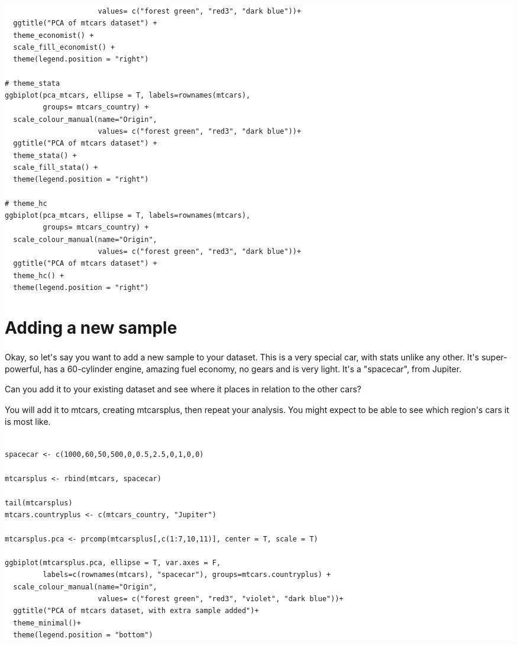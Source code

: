 ```{r, Customize ggbiplot}
                      values= c("forest green", "red3", "dark blue"))+
  ggtitle("PCA of mtcars dataset") +
  theme_economist() + 
  scale_fill_economist() +
  theme(legend.position = "right")

# theme_stata
ggbiplot(pca_mtcars, ellipse = T, labels=rownames(mtcars),
         groups= mtcars_country) +
  scale_colour_manual(name="Origin", 
                      values= c("forest green", "red3", "dark blue"))+
  ggtitle("PCA of mtcars dataset") +
  theme_stata() + 
  scale_fill_stata() +
  theme(legend.position = "right")

# theme_hc
ggbiplot(pca_mtcars, ellipse = T, labels=rownames(mtcars),
         groups= mtcars_country) +
  scale_colour_manual(name="Origin", 
                      values= c("forest green", "red3", "dark blue"))+
  ggtitle("PCA of mtcars dataset") +
  theme_hc() + 
  theme(legend.position = "right")

```

# Adding a new sample
Okay, so let's say you want to add a new sample to your dataset. This is a very special car, with stats unlike any other. It's super-powerful, has a 60-cylinder engine, amazing fuel economy, no gears and is very light. It's a "spacecar", from Jupiter.

Can you add it to your existing dataset and see where it places in relation to the other cars?

You will add it to mtcars, creating mtcarsplus, then repeat your analysis. You might expect to be able to see which region's cars it is most like.

```{r, adding a new sample}

spacecar <- c(1000,60,50,500,0,0.5,2.5,0,1,0,0)

mtcarsplus <- rbind(mtcars, spacecar)

tail(mtcarsplus)
mtcars.countryplus <- c(mtcars_country, "Jupiter")

mtcarsplus.pca <- prcomp(mtcarsplus[,c(1:7,10,11)], center = T, scale = T)

ggbiplot(mtcarsplus.pca, ellipse = T, var.axes = F,
         labels=c(rownames(mtcars), "spacecar"), groups=mtcars.countryplus) +
  scale_colour_manual(name="Origin", 
                      values= c("forest green", "red3", "violet", "dark blue"))+
  ggtitle("PCA of mtcars dataset, with extra sample added")+
  theme_minimal()+
  theme(legend.position = "bottom")

```
